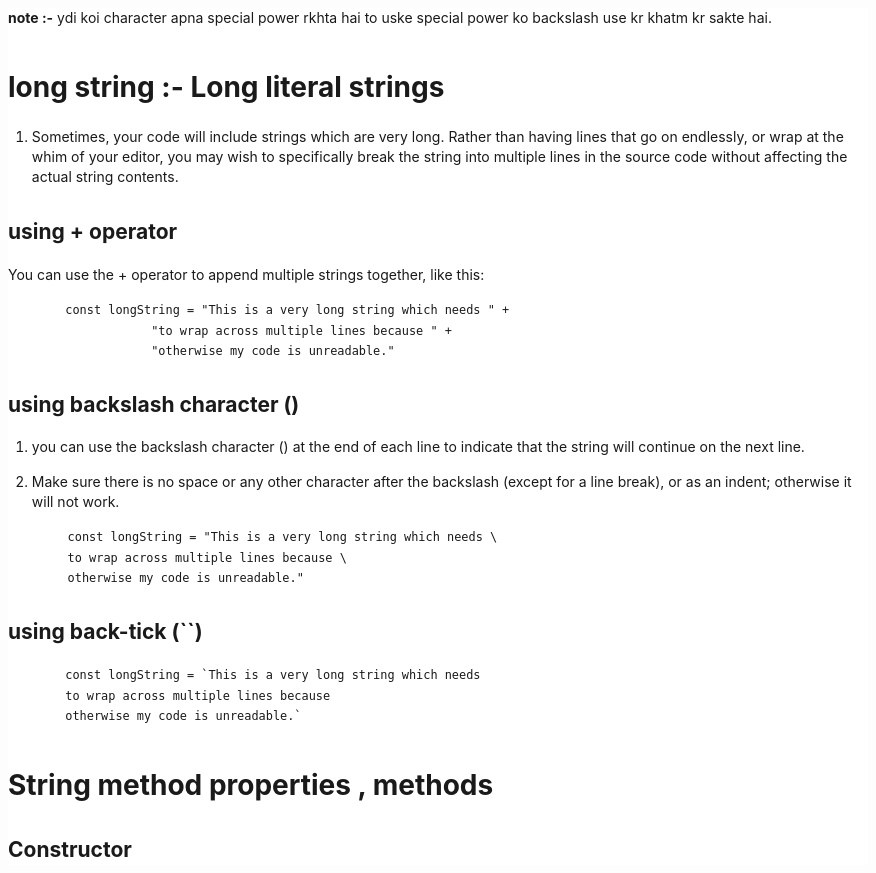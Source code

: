  **note :-** ydi koi character apna special power rkhta hai to uske special power ko backslash use kr khatm kr sakte hai.













# long string  :-  Long literal strings
1. Sometimes, your code will include strings which are very long. Rather than having lines that go on endlessly, or wrap at the whim of your editor, you may wish to specifically break the string into multiple lines in the source code without affecting the actual string contents.

## using + operator 
You can use the + operator to append multiple strings together, like this:

            const longString = "This is a very long string which needs " +
                        "to wrap across multiple lines because " +
                        "otherwise my code is unreadable."      

## using backslash character (\)
1. you can use the backslash character (\) at the end of each line to indicate that the string will continue on the next line. 
2. Make sure there is no space or any other character after the backslash (except for a line break), or as an indent; otherwise it will not work.

            const longString = "This is a very long string which needs \
            to wrap across multiple lines because \
            otherwise my code is unreadable."

## using back-tick (``)

            const longString = `This is a very long string which needs 
            to wrap across multiple lines because 
            otherwise my code is unreadable.`











# String method properties , methods


## Constructor
